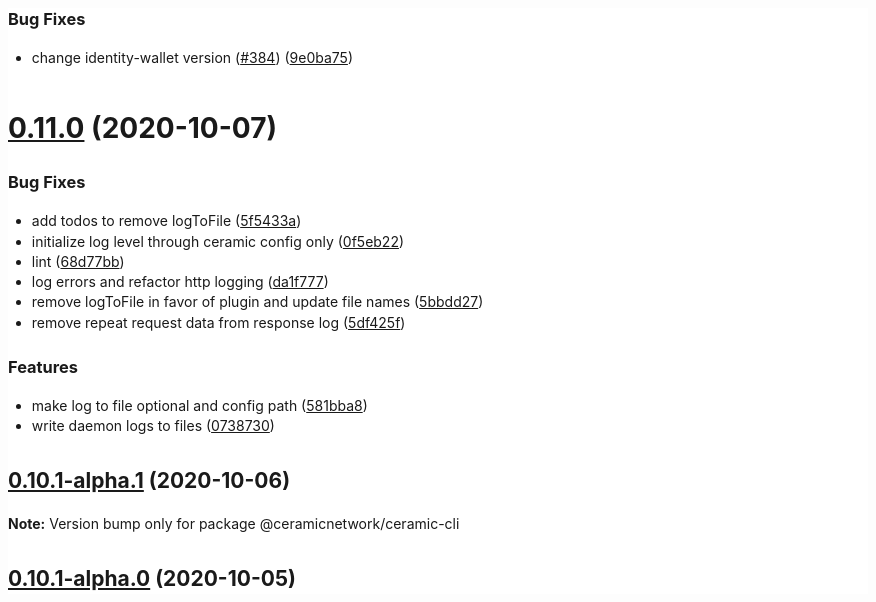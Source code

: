 
### Bug Fixes

* change identity-wallet version ([#384](https://github.com/ceramicnetwork/js-ceramic/issues/384)) ([9e0ba75](https://github.com/ceramicnetwork/js-ceramic/commit/9e0ba752b22c944b827edcecd68cb987905fd4d6))





# [0.11.0](https://github.com/ceramicnetwork/js-ceramic/compare/@ceramicnetwork/ceramic-cli@0.10.1-alpha.1...@ceramicnetwork/ceramic-cli@0.11.0) (2020-10-07)


### Bug Fixes

* add todos to remove logToFile ([5f5433a](https://github.com/ceramicnetwork/js-ceramic/commit/5f5433a7636bba134457a9b264c7e88bf3ad4aed))
* initialize log level through ceramic config only ([0f5eb22](https://github.com/ceramicnetwork/js-ceramic/commit/0f5eb22963c0bc04ca08ab64929ef320b2b1b5b1))
* lint ([68d77bb](https://github.com/ceramicnetwork/js-ceramic/commit/68d77bb2c464226283b07345775efeead9136687))
* log errors and refactor http logging ([da1f777](https://github.com/ceramicnetwork/js-ceramic/commit/da1f777ecea1507eb58662132d0db48c9dba2de8))
* remove logToFile in favor of plugin and update file names ([5bbdd27](https://github.com/ceramicnetwork/js-ceramic/commit/5bbdd27922d8b873a42fb18a83e2bb0815b4052f))
* remove repeat request data from response log ([5df425f](https://github.com/ceramicnetwork/js-ceramic/commit/5df425f79ecf2deda03d29f73375e5d32dd2b053))


### Features

* make log to file optional and config path ([581bba8](https://github.com/ceramicnetwork/js-ceramic/commit/581bba8c91f963893fb5509b97b939cfee0bd68d))
* write daemon logs to files ([0738730](https://github.com/ceramicnetwork/js-ceramic/commit/073873013f55a3afb0aa24e8fba57c7b39be1e0a))





## [0.10.1-alpha.1](https://github.com/ceramicnetwork/js-ceramic/compare/@ceramicnetwork/ceramic-cli@0.10.1-alpha.0...@ceramicnetwork/ceramic-cli@0.10.1-alpha.1) (2020-10-06)

**Note:** Version bump only for package @ceramicnetwork/ceramic-cli





## [0.10.1-alpha.0](https://github.com/ceramicnetwork/js-ceramic/compare/@ceramicnetwork/ceramic-cli@0.10.0...@ceramicnetwork/ceramic-cli@0.10.1-alpha.0) (2020-10-05)
